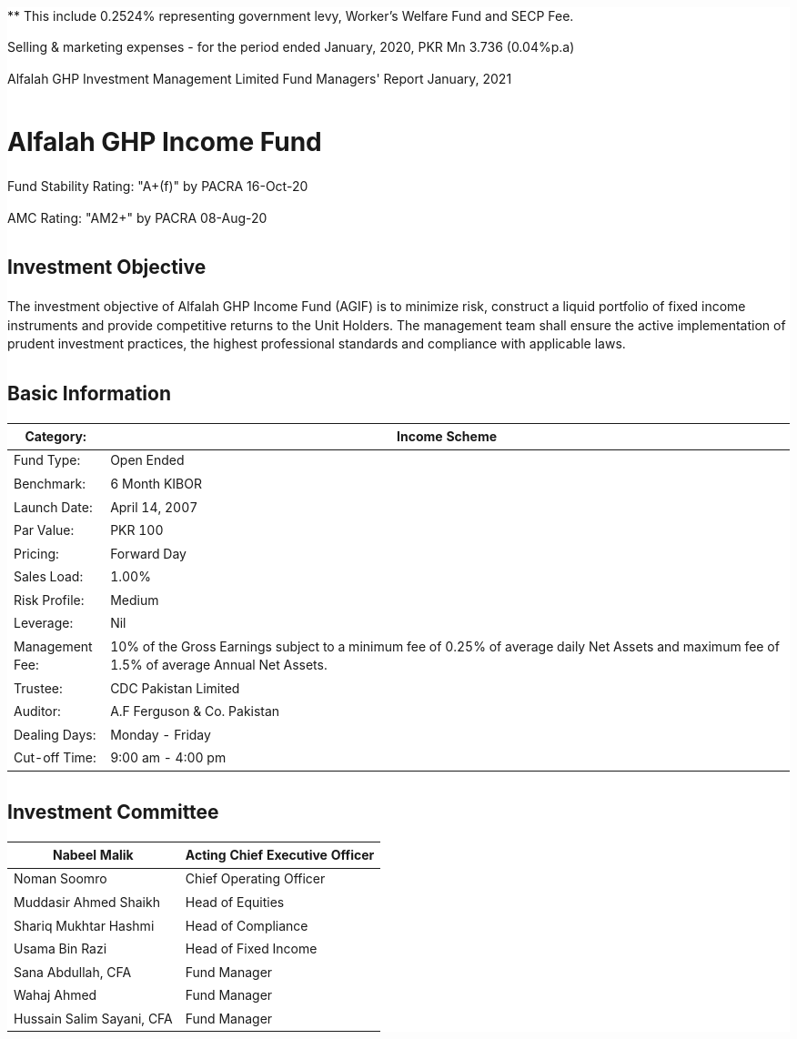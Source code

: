 \*\* This include 0.2524% representing government levy, Worker’s Welfare Fund and SECP Fee.

Selling & marketing expenses - for the period ended January, 2020, PKR Mn 3.736 (0.04%p.a)

Alfalah GHP Investment Management Limited Fund Managers' Report January, 2021

# Alfalah GHP Income Fund

Fund Stability Rating: "A+(f)" by PACRA 16-Oct-20

AMC Rating: "AM2+" by PACRA 08-Aug-20

## Investment Objective

The investment objective of Alfalah GHP Income Fund (AGIF) is to minimize risk, construct a liquid portfolio of fixed income instruments and provide competitive returns to the Unit Holders. The management team shall ensure the active implementation of prudent investment practices, the highest professional standards and compliance with applicable laws.

## Basic Information

| Category:       | Income Scheme                                                                                                                                 |
| --------------- | --------------------------------------------------------------------------------------------------------------------------------------------- |
| Fund Type:      | Open Ended                                                                                                                                    |
| Benchmark:      | 6 Month KIBOR                                                                                                                                 |
| Launch Date:    | April 14, 2007                                                                                                                                |
| Par Value:      | PKR 100                                                                                                                                       |
| Pricing:        | Forward Day                                                                                                                                   |
| Sales Load:     | 1.00%                                                                                                                                         |
| Risk Profile:   | Medium                                                                                                                                        |
| Leverage:       | Nil                                                                                                                                           |
| Management Fee: | 10% of the Gross Earnings subject to a minimum fee of 0.25% of average daily Net Assets and maximum fee of 1.5% of average Annual Net Assets. |
| Trustee:        | CDC Pakistan Limited                                                                                                                          |
| Auditor:        | A.F Ferguson & Co. Pakistan                                                                                                                   |
| Dealing Days:   | Monday - Friday                                                                                                                               |
| Cut-off Time:   | 9:00 am - 4:00 pm                                                                                                                             |

## Investment Committee

| Nabeel Malik              | Acting Chief Executive Officer |
| ------------------------- | ------------------------------ |
| Noman Soomro              | Chief Operating Officer        |
| Muddasir Ahmed Shaikh     | Head of Equities               |
| Shariq Mukhtar Hashmi     | Head of Compliance             |
| Usama Bin Razi            | Head of Fixed Income           |
| Sana Abdullah, CFA        | Fund Manager                   |
| Wahaj Ahmed               | Fund Manager                   |
| Hussain Salim Sayani, CFA | Fund Manager                   |
